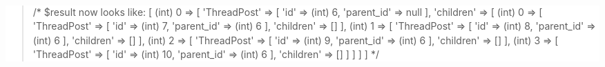 > /* $result now looks like:
>     [
>         (int) 0 => [
>             'ThreadPost' => [
>                 'id' => (int) 6,
>                 'parent_id' => null
>             ],
>             'children' => [
>                 (int) 0 => [
>                     'ThreadPost' => [
>                         'id' => (int) 7,
>                         'parent_id' => (int) 6
>                     ],
>                     'children' => []
>                 ],
>                 (int) 1 => [
>                     'ThreadPost' => [
>                         'id' => (int) 8,
>                         'parent_id' => (int) 6
>                     ],
>                     'children' => []
>                 ],
>                 (int) 2 => [
>                     'ThreadPost' => [
>                         'id' => (int) 9,
>                         'parent_id' => (int) 6
>                     ],
>                     'children' => []
>                 ],
>                 (int) 3 => [
>                     'ThreadPost' => [
>                         'id' => (int) 10,
>                         'parent_id' => (int) 6
>                     ],
>                     'children' => []
>                 ]
>             ]
>         ]
>     ]
>     */
> ```
